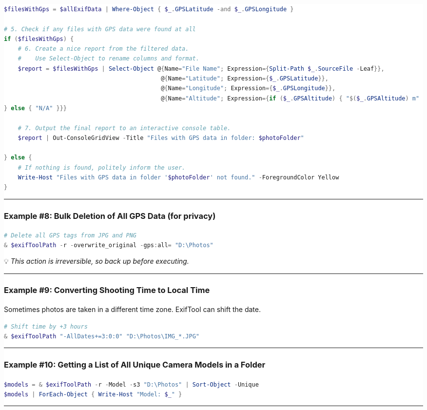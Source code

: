 ```powershell
$filesWithGps = $allExifData | Where-Object { $_.GPSLatitude -and $_.GPSLongitude }

# 5. Check if any files with GPS data were found at all
if ($filesWithGps) {
    # 6. Create a nice report from the filtered data.
    #    Use Select-Object to rename columns and format.
    $report = $filesWithGps | Select-Object @{Name="File Name"; Expression={Split-Path $_.SourceFile -Leaf}},
                                             @{Name="Latitude"; Expression={$_.GPSLatitude}},
                                             @{Name="Longitude"; Expression={$_.GPSLongitude}},
                                             @{Name="Altitude"; Expression={if ($_.GPSAltitude) { "$($_.GPSAltitude) m" } else { "N/A" }}}
    
    # 7. Output the final report to an interactive console table.
    $report | Out-ConsoleGridView -Title "Files with GPS data in folder: $photoFolder"

} else {
    # If nothing is found, politely inform the user.
    Write-Host "Files with GPS data in folder '$photoFolder' not found." -ForegroundColor Yellow
}
```

--- 

### Example #8: Bulk Deletion of All GPS Data (for privacy)

```powershell
# Delete all GPS tags from JPG and PNG
& $exifToolPath -r -overwrite_original -gps:all= "D:\Photos"
```

💡 *This action is irreversible, so back up before executing.*

--- 

### Example #9: Converting Shooting Time to Local Time

Sometimes photos are taken in a different time zone. ExifTool can shift the date.

```powershell
# Shift time by +3 hours
& $exifToolPath "-AllDates+=3:0:0" "D:\Photos\IMG_*.JPG"
```

--- 

### Example #10: Getting a List of All Unique Camera Models in a Folder

```powershell
$models = & $exifToolPath -r -Model -s3 "D:\Photos" | Sort-Object -Unique
$models | ForEach-Object { Write-Host "Model: $_" }
```

--- 